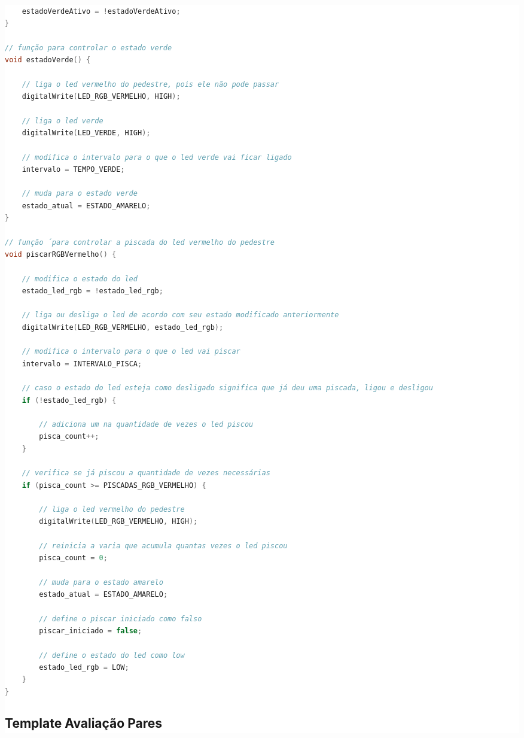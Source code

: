 ```c
    estadoVerdeAtivo = !estadoVerdeAtivo;
}

// função para controlar o estado verde
void estadoVerde() {
  	
  	// liga o led vermelho do pedestre, pois ele não pode passar
    digitalWrite(LED_RGB_VERMELHO, HIGH);
  
  	// liga o led verde
    digitalWrite(LED_VERDE, HIGH);
  
  	// modifica o intervalo para o que o led verde vai ficar ligado
    intervalo = TEMPO_VERDE;
  
  	// muda para o estado verde
    estado_atual = ESTADO_AMARELO;
}

// função ´para controlar a piscada do led vermelho do pedestre
void piscarRGBVermelho() {
  	
  	// modifica o estado do led
    estado_led_rgb = !estado_led_rgb;
  
  	// liga ou desliga o led de acordo com seu estado modificado anteriormente
    digitalWrite(LED_RGB_VERMELHO, estado_led_rgb);

  	// modifica o intervalo para o que o led vai piscar
    intervalo = INTERVALO_PISCA;

  	// caso o estado do led esteja como desligado significa que já deu uma piscada, ligou e desligou
    if (!estado_led_rgb) {
      	
      	// adiciona um na quantidade de vezes o led piscou
        pisca_count++;
    }
  
  	// verifica se já piscou a quantidade de vezes necessárias
    if (pisca_count >= PISCADAS_RGB_VERMELHO) {
      	
      	// liga o led vermelho do pedestre
        digitalWrite(LED_RGB_VERMELHO, HIGH);
      	
      	// reinicia a varia que acumula quantas vezes o led piscou
        pisca_count = 0;
      
      	// muda para o estado amarelo
        estado_atual = ESTADO_AMARELO;
      
      	// define o piscar iniciado como falso
        piscar_iniciado = false;
      
      	// define o estado do led como low
      	estado_led_rgb = LOW;
    }
}
```
## **Template Avaliação Pares**
